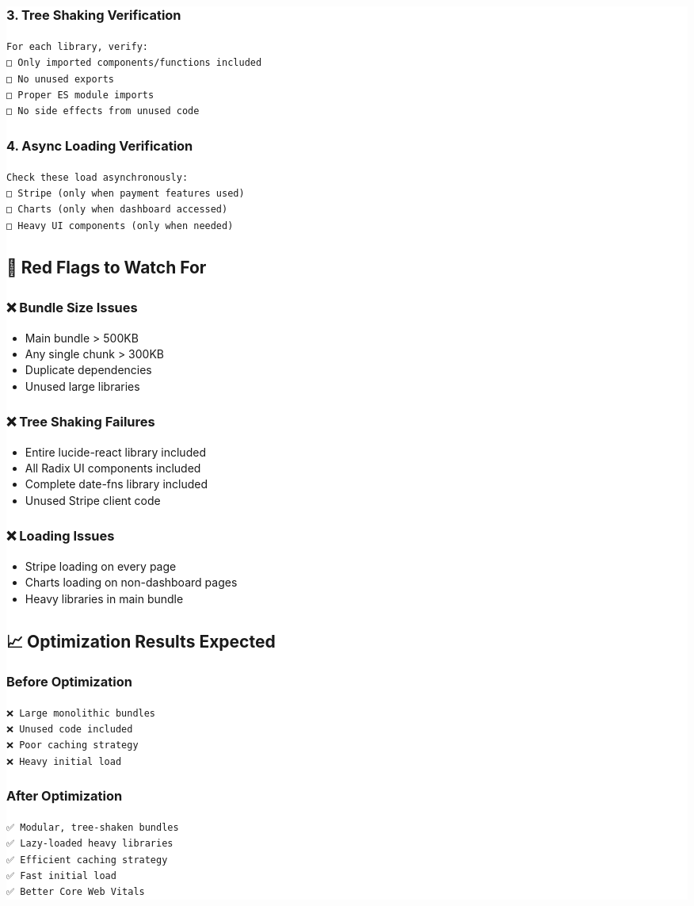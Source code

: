 ### 3. **Tree Shaking Verification**
```
For each library, verify:
□ Only imported components/functions included
□ No unused exports
□ Proper ES module imports
□ No side effects from unused code
```

### 4. **Async Loading Verification**
```
Check these load asynchronously:
□ Stripe (only when payment features used)
□ Charts (only when dashboard accessed)
□ Heavy UI components (only when needed)
```

## 🚨 Red Flags to Watch For

### ❌ **Bundle Size Issues**
- Main bundle > 500KB
- Any single chunk > 300KB
- Duplicate dependencies
- Unused large libraries

### ❌ **Tree Shaking Failures**
- Entire lucide-react library included
- All Radix UI components included
- Complete date-fns library included
- Unused Stripe client code

### ❌ **Loading Issues**
- Stripe loading on every page
- Charts loading on non-dashboard pages
- Heavy libraries in main bundle

## 📈 Optimization Results Expected

### Before Optimization
```
❌ Large monolithic bundles
❌ Unused code included
❌ Poor caching strategy
❌ Heavy initial load
```

### After Optimization
```
✅ Modular, tree-shaken bundles
✅ Lazy-loaded heavy libraries
✅ Efficient caching strategy
✅ Fast initial load
✅ Better Core Web Vitals
```
